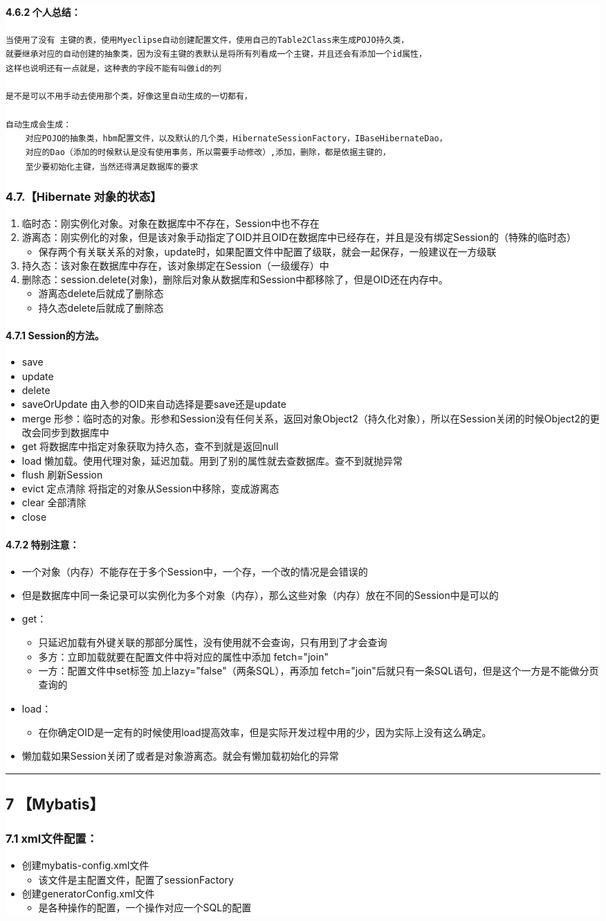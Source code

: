 #### 4.6.2 个人总结：
    当使用了没有 主键的表，使用Myeclipse自动创建配置文件，使用自己的Table2Class来生成POJO持久类，
    就要继承对应的自动创建的抽象类，因为没有主键的表默认是将所有列看成一个主键，并且还会有添加一个id属性，
    这样也说明还有一点就是，这种表的字段不能有叫做id的列

    是不是可以不用手动去使用那个类，好像这里自动生成的一切都有，

    自动生成会生成：
        对应POJO的抽象类，hbm配置文件，以及默认的几个类，HibernateSessionFactory，IBaseHibernateDao，
        对应的Dao（添加的时候默认是没有使用事务，所以需要手动修改）,添加，删除，都是依据主键的，
        至少要初始化主键，当然还得满足数据库的要求

### 4.7.【Hibernate 对象的状态】

1. 临时态：刚实例化对象。对象在数据库中不存在，Session中也不存在
1. 游离态：刚实例化的对象，但是该对象手动指定了OID并且OID在数据库中已经存在，并且是没有绑定Session的（特殊的临时态）
    * 保存两个有关联关系的对象，update时，如果配置文件中配置了级联，就会一起保存，一般建议在一方级联
1. 持久态：该对象在数据库中存在，该对象绑定在Session（一级缓存）中
1. 删除态：session.delete(对象)，删除后对象从数据库和Session中都移除了，但是OID还在内存中。
    * 游离态delete后就成了删除态
    * 持久态delete后就成了删除态

#### 4.7.1 Session的方法。
- save
- update
- delete 
- saveOrUpdate 由入参的OID来自动选择是要save还是update
- merge 形参：临时态的对象。形参和Session没有任何关系，返回对象Object2（持久化对象），所以在Session关闭的时候Object2的更改会同步到数据库中
- get 将数据库中指定对象获取为持久态，查不到就是返回null
- load 懒加载。使用代理对象，延迟加载。用到了别的属性就去查数据库。查不到就抛异常
- flush 刷新Session
- evict 定点清除 将指定的对象从Session中移除，变成游离态
- clear 全部清除 
- close

#### 4.7.2 特别注意：
* 一个对象（内存）不能存在于多个Session中，一个存，一个改的情况是会错误的
* 但是数据库中同一条记录可以实例化为多个对象（内存），那么这些对象（内存）放在不同的Session中是可以的

* get：
    * 只延迟加载有外键关联的那部分属性，没有使用就不会查询，只有用到了才会查询
    * 多方：立即加载就要在配置文件中将对应的属性中添加 fetch="join"
    * 一方：配置文件中set标签 加上lazy="false"（两条SQL），再添加 fetch="join"后就只有一条SQL语句，但是这个一方是不能做分页查询的
* load：
    * 在你确定OID是一定有的时候使用load提高效率，但是实际开发过程中用的少，因为实际上没有这么确定。

* 懒加载如果Session关闭了或者是对象游离态。就会有懒加载初始化的异常

******************************************************

## 7 【Mybatis】
### 7.1 xml文件配置：
- 创建mybatis-config.xml文件
    - 该文件是主配置文件，配置了sessionFactory
- 创建generatorConfig.xml文件
    - 是各种操作的配置，一个操作对应一个SQL的配置
